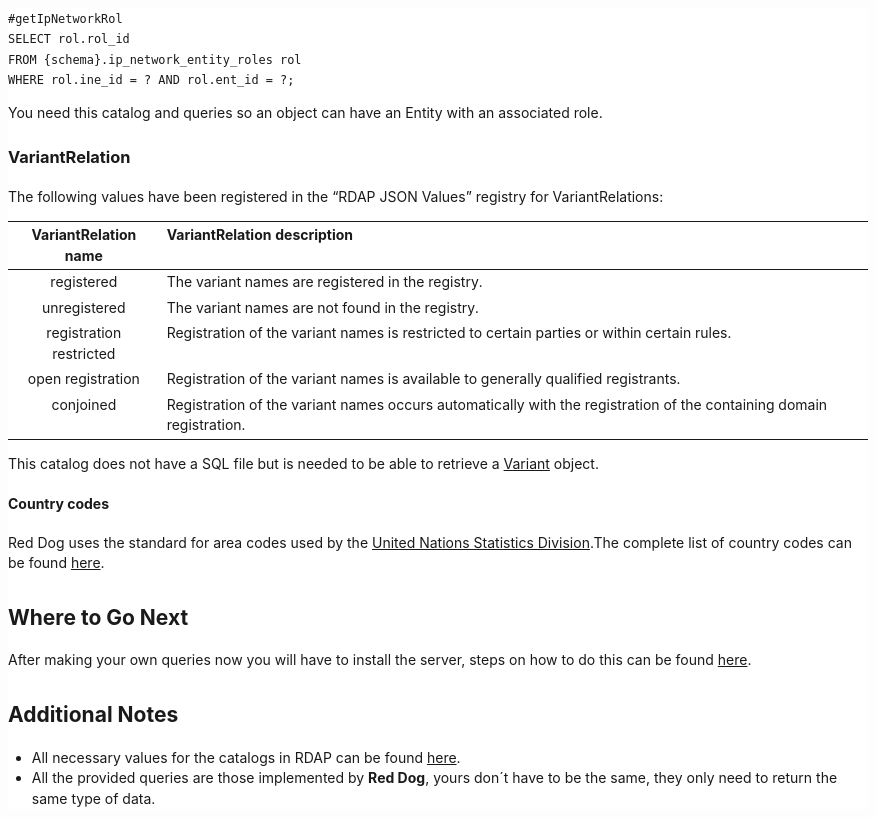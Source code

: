 	#getIpNetworkRol
	SELECT rol.rol_id 
	FROM {schema}.ip_network_entity_roles rol 
	WHERE rol.ine_id = ? AND rol.ent_id = ?;

You need this catalog and queries so an object can have an Entity with an associated role.

### VariantRelation

The following values have been registered in the “RDAP JSON Values” registry for VariantRelations:

|VariantRelation name|	VariantRelation description|
|:------------------:|:----------------------------|
|registered|	The variant names are registered in the registry.|
|unregistered|	The variant names are not found in the registry.|
|registration restricted|	Registration of the variant names is restricted to certain parties or within certain rules.|
|open registration|	Registration of the variant names is available to generally qualified registrants.|
|conjoined|	Registration of the variant names occurs automatically with the registration of the containing domain registration.|

This catalog does not have a SQL file but is needed to be able to retrieve a [Variant](#variantsql) object.

#### Country codes

Red Dog uses the standard for area codes used by the [United Nations Statistics Division](https://en.wikipedia.org/wiki/United_Nations_Statistics_Division "United Nations Statistics Division from Wikipedia").The complete list of country codes can be found [here](http://www.nationsonline.org/oneworld/country_code_list.htm "ISO Alpha-2, Alpha-3, and Numeric Country Codes").

## Where to Go Next

After making your own queries now you will have to install the server, steps on how to do this can be found [here](server-install-option-2.html).

## Additional Notes

*	All necessary values for the catalogs in RDAP can be found [here](https://www.iana.org/assignments/rdap-json-values/rdap-json-values.xhtml#rdap-json-values-1 "RDAP JSON Values").
*	All the provided queries are those implemented by **Red Dog**, yours don´t have to be the same, they only need to return the same type of data.


